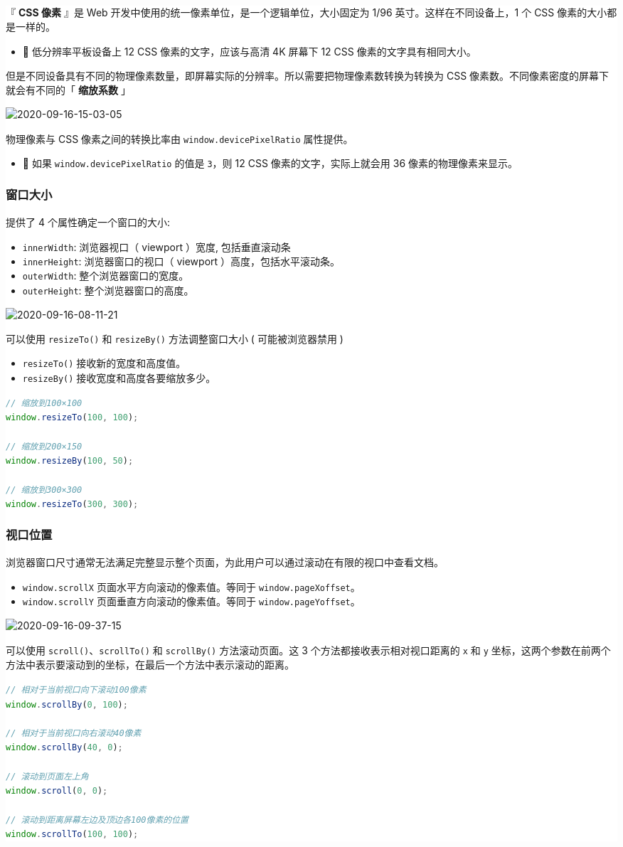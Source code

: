 
『 **CSS 像素** 』是 Web 开发中使用的统一像素单位，是一个逻辑单位，大小固定为 1/96 英寸。这样在不同设备上，1 个 CSS 像素的大小都是一样的。

- 🌰 低分辨率平板设备上 12 CSS 像素的文字，应该与高清 4K 屏幕下 12 CSS 像素的文字具有相同大小。

但是不同设备具有不同的物理像素数量，即屏幕实际的分辨率。所以需要把物理像素数转换为转换为 CSS 像素数。不同像素密度的屏幕下就会有不同的「 **缩放系数** 」

![2020-09-16-15-03-05](https://garrik-default-imgs.oss-accelerate.aliyuncs.com/imgs/2020-09-16-15-03-05.png)

物理像素与 CSS 像素之间的转换比率由 `window.devicePixelRatio` 属性提供。

- 🌰 如果 `window.devicePixelRatio` 的值是 `3`，则 12 CSS 像素的文字，实际上就会用 36 像素的物理像素来显示。

### 窗口大小

提供了 4 个属性确定一个窗口的大小:

- `innerWidth`: 浏览器视口（ viewport ）宽度, 包括垂直滚动条
- `innerHeight`: 浏览器窗口的视口（ viewport ）高度，包括水平滚动条。
- `outerWidth`: 整个浏览器窗口的宽度。
- `outerHeight`: 整个浏览器窗口的高度。

![2020-09-16-08-11-21](https://garrik-default-imgs.oss-accelerate.aliyuncs.com/imgs/2020-09-16-08-11-21.png)

可以使用 `resizeTo()` 和 `resizeBy()` 方法调整窗口大小 ( 可能被浏览器禁用 )

- `resizeTo()` 接收新的宽度和高度值。
- `resizeBy()` 接收宽度和高度各要缩放多少。

```js
// 缩放到100×100
window.resizeTo(100, 100);

// 缩放到200×150
window.resizeBy(100, 50);

// 缩放到300×300
window.resizeTo(300, 300);
```

### 视口位置

浏览器窗口尺寸通常无法满足完整显示整个页面，为此用户可以通过滚动在有限的视口中查看文档。

- `window.scrollX` 页面水平方向滚动的像素值。等同于 `window.pageXoffset`。
- `window.scrollY` 页面垂直方向滚动的像素值。等同于 `window.pageYoffset`。

![2020-09-16-09-37-15](https://garrik-default-imgs.oss-accelerate.aliyuncs.com/imgs/2020-09-16-09-37-15.png)

可以使用 `scroll()`、`scrollTo()` 和 `scrollBy()` 方法滚动页面。这 3 个方法都接收表示相对视口距离的 `x` 和 `y` 坐标，这两个参数在前两个方法中表示要滚动到的坐标，在最后一个方法中表示滚动的距离。

```js
// 相对于当前视口向下滚动100像素
window.scrollBy(0, 100);

// 相对于当前视口向右滚动40像素
window.scrollBy(40, 0);

// 滚动到页面左上角
window.scroll(0, 0);

// 滚动到距离屏幕左边及顶边各100像素的位置
window.scrollTo(100, 100);
```
